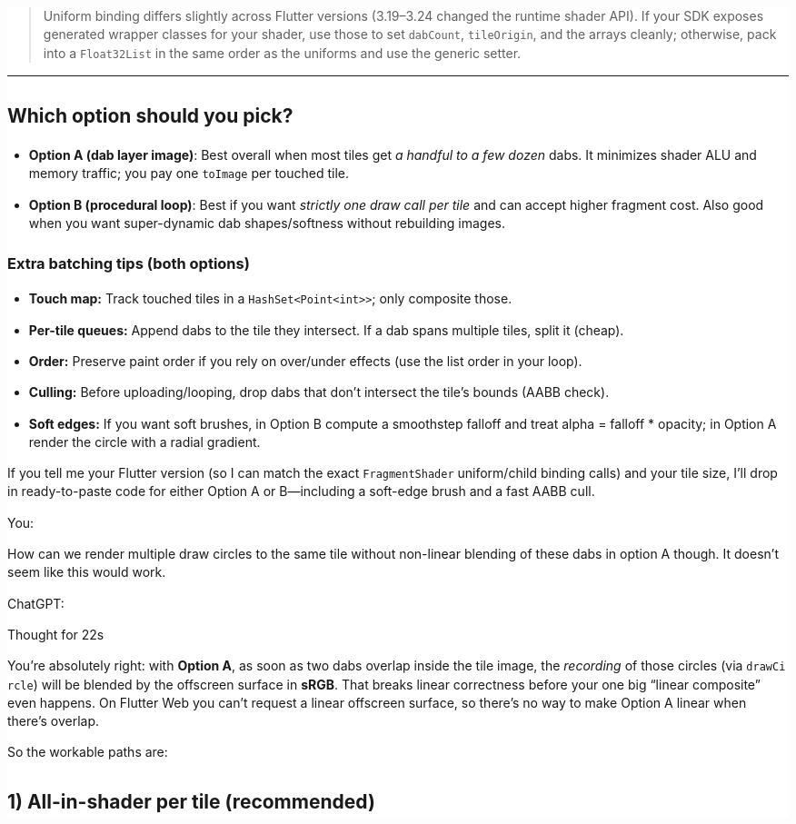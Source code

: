 > Uniform binding differs slightly across Flutter versions (3.19–3.24 changed the runtime shader API). If your SDK exposes generated wrapper classes for your shader, use those to set `dabCount`, `tileOrigin`, and the arrays cleanly; otherwise, pack into a `Float32List` in the same order as the uniforms and use the generic setter.

---

## Which option should you pick?

-   **Option A (dab layer image)**: Best overall when most tiles get *a handful to a few dozen* dabs. It minimizes shader ALU and memory traffic; you pay one `toImage` per touched tile.
    
-   **Option B (procedural loop)**: Best if you want *strictly one draw call per tile* and can accept higher fragment cost. Also good when you want super-dynamic dab shapes/softness without rebuilding images.
    

### Extra batching tips (both options)

-   **Touch map:** Track touched tiles in a `HashSet<Point<int>>`; only composite those.
    
-   **Per-tile queues:** Append dabs to the tile they intersect. If a dab spans multiple tiles, split it (cheap).
    
-   **Order:** Preserve paint order if you rely on over/under effects (use the list order in your loop).
    
-   **Culling:** Before uploading/looping, drop dabs that don’t intersect the tile’s bounds (AABB check).
    
-   **Soft edges:** If you want soft brushes, in Option B compute a smoothstep falloff and treat alpha = falloff \* opacity; in Option A render the circle with a radial gradient.
    

If you tell me your Flutter version (so I can match the exact `FragmentShader` uniform/child binding calls) and your tile size, I’ll drop in ready-to-paste code for either Option A or B—including a soft-edge brush and a fast AABB cull.

You: 

How can we render multiple draw circles to the same tile without non-linear blending of these dabs in option A though. It doesn’t seem like this would work.

ChatGPT: 

Thought for 22s

You’re absolutely right: with **Option A**, as soon as two dabs overlap inside the tile image, the *recording* of those circles (via `drawCircle`) will be blended by the offscreen surface in **sRGB**. That breaks linear correctness before your one big “linear composite” even happens. On Flutter Web you can’t request a linear offscreen surface, so there’s no way to make Option A linear when there’s overlap.

So the workable paths are:

## 1) All-in-shader per tile (recommended)
